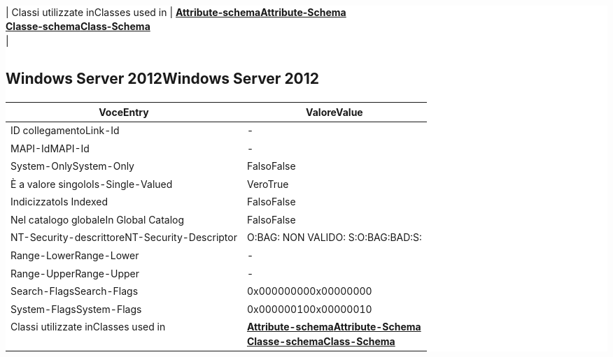 | <span data-ttu-id="90da0-274">Classi utilizzate in</span><span class="sxs-lookup"><span data-stu-id="90da0-274">Classes used in</span></span>        | [<span data-ttu-id="90da0-275">**Attribute-schema**</span><span class="sxs-lookup"><span data-stu-id="90da0-275">**Attribute-Schema**</span></span>](c-attributeschema.md)<br/> [<span data-ttu-id="90da0-276">**Classe-schema**</span><span class="sxs-lookup"><span data-stu-id="90da0-276">**Class-Schema**</span></span>](c-classschema.md)<br/> |



## <a name="windows-server-2012"></a><span data-ttu-id="90da0-277">Windows Server 2012</span><span class="sxs-lookup"><span data-stu-id="90da0-277">Windows Server 2012</span></span>



| <span data-ttu-id="90da0-278">Voce</span><span class="sxs-lookup"><span data-stu-id="90da0-278">Entry</span></span> | <span data-ttu-id="90da0-279">Valore</span><span class="sxs-lookup"><span data-stu-id="90da0-279">Value</span></span> |
|------------------------|-----------------------------------------------------------------------------------------------------------|
| <span data-ttu-id="90da0-280">ID collegamento</span><span class="sxs-lookup"><span data-stu-id="90da0-280">Link-Id</span></span>                | \-                                                                                                        |
| <span data-ttu-id="90da0-281">MAPI-Id</span><span class="sxs-lookup"><span data-stu-id="90da0-281">MAPI-Id</span></span>                | \-                                                                                                        |
| <span data-ttu-id="90da0-282">System-Only</span><span class="sxs-lookup"><span data-stu-id="90da0-282">System-Only</span></span>            | <span data-ttu-id="90da0-283">Falso</span><span class="sxs-lookup"><span data-stu-id="90da0-283">False</span></span>                                                                                                     |
| <span data-ttu-id="90da0-284">È a valore singolo</span><span class="sxs-lookup"><span data-stu-id="90da0-284">Is-Single-Valued</span></span>       | <span data-ttu-id="90da0-285">Vero</span><span class="sxs-lookup"><span data-stu-id="90da0-285">True</span></span>                                                                                                      |
| <span data-ttu-id="90da0-286">Indicizzato</span><span class="sxs-lookup"><span data-stu-id="90da0-286">Is Indexed</span></span>             | <span data-ttu-id="90da0-287">Falso</span><span class="sxs-lookup"><span data-stu-id="90da0-287">False</span></span>                                                                                                     |
| <span data-ttu-id="90da0-288">Nel catalogo globale</span><span class="sxs-lookup"><span data-stu-id="90da0-288">In Global Catalog</span></span>      | <span data-ttu-id="90da0-289">Falso</span><span class="sxs-lookup"><span data-stu-id="90da0-289">False</span></span>                                                                                                     |
| <span data-ttu-id="90da0-290">NT-Security-descrittore</span><span class="sxs-lookup"><span data-stu-id="90da0-290">NT-Security-Descriptor</span></span> | <span data-ttu-id="90da0-291">O:BAG: NON VALIDO: S:</span><span class="sxs-lookup"><span data-stu-id="90da0-291">O:BAG:BAD:S:</span></span>                                                                                              |
| <span data-ttu-id="90da0-292">Range-Lower</span><span class="sxs-lookup"><span data-stu-id="90da0-292">Range-Lower</span></span>            | \-                                                                                                        |
| <span data-ttu-id="90da0-293">Range-Upper</span><span class="sxs-lookup"><span data-stu-id="90da0-293">Range-Upper</span></span>            | \-                                                                                                        |
| <span data-ttu-id="90da0-294">Search-Flags</span><span class="sxs-lookup"><span data-stu-id="90da0-294">Search-Flags</span></span>           | <span data-ttu-id="90da0-295">0x00000000</span><span class="sxs-lookup"><span data-stu-id="90da0-295">0x00000000</span></span>                                                                                                |
| <span data-ttu-id="90da0-296">System-Flags</span><span class="sxs-lookup"><span data-stu-id="90da0-296">System-Flags</span></span>           | <span data-ttu-id="90da0-297">0x00000010</span><span class="sxs-lookup"><span data-stu-id="90da0-297">0x00000010</span></span>                                                                                                |
| <span data-ttu-id="90da0-298">Classi utilizzate in</span><span class="sxs-lookup"><span data-stu-id="90da0-298">Classes used in</span></span>        | [<span data-ttu-id="90da0-299">**Attribute-schema**</span><span class="sxs-lookup"><span data-stu-id="90da0-299">**Attribute-Schema**</span></span>](c-attributeschema.md)<br/> [<span data-ttu-id="90da0-300">**Classe-schema**</span><span class="sxs-lookup"><span data-stu-id="90da0-300">**Class-Schema**</span></span>](c-classschema.md)<br/> |



 

 





